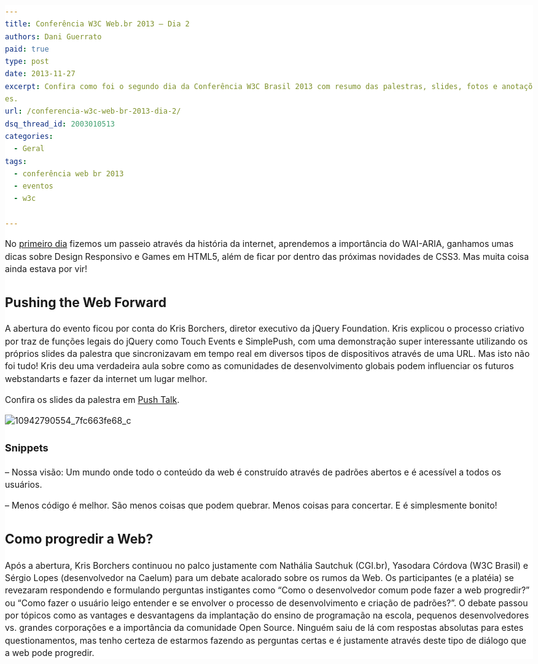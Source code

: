 ```yaml
---
title: Conferência W3C Web.br 2013 – Dia 2
authors: Dani Guerrato
paid: true
type: post
date: 2013-11-27
excerpt: Confira como foi o segundo dia da Conferência W3C Brasil 2013 com resumo das palestras, slides, fotos e anotações.
url: /conferencia-w3c-web-br-2013-dia-2/
dsq_thread_id: 2003010513
categories:
  - Geral
tags:
  - conferência web br 2013
  - eventos
  - w3c

---
```

No [primeiro dia][1] fizemos um passeio através da história da internet, aprendemos a importância do WAI-ARIA, ganhamos umas dicas sobre Design Responsivo e Games em HTML5, além de ficar por dentro das próximas novidades de CSS3. Mas muita coisa ainda estava por vir!

## Pushing the Web Forward

A abertura do evento ficou por conta do Kris Borchers, diretor executivo da jQuery Foundation. Kris explicou o processo criativo por traz de funções legais do jQuery como Touch Events e SimplePush, com uma demonstração super interessante utilizando os próprios slides da palestra que sincronizavam em tempo real em diversos tipos de dispositivos através de uma URL. Mas isto não foi tudo! Kris deu uma verdadeira aula sobre como as comunidades de desenvolvimento globais podem influenciar os futuros webstandarts e fazer da internet um lugar melhor.

Confira os slides da palestra em [Push Talk][2].

<img class="alignnone size-full wp-image-39616" alt="10942790554_7fc663fe68_c" src="https://raw.githubusercontent.com/diegoeis/tableless-static-images/master/2013/11/10942790554_7fc663fe68_c.jpg" width="589" height="597" srcset="uploads/2013/11/10942790554_7fc663fe68_c.jpg 589w, uploads/2013/11/10942790554_7fc663fe68_c-165x168.jpg 165w, uploads/2013/11/10942790554_7fc663fe68_c-305x310.jpg 305w" sizes="(max-width: 589px) 100vw, 589px" />

### Snippets

&#8211; Nossa visão: Um mundo onde todo o conteúdo da web é construído através de padrões abertos e é acessível a todos os usuários.
  
&#8211; Menos código é melhor. São menos coisas que podem quebrar. Menos coisas para concertar. E é simplesmente bonito!

## Como progredir a Web?

Após a abertura, Kris Borchers continuou no palco justamente com Nathália Sautchuk (CGI.br), Yasodara Córdova (W3C Brasil) e Sérgio Lopes (desenvolvedor na Caelum) para um debate acalorado sobre os rumos da Web. Os participantes (e a platéia) se revezaram respondendo e formulando perguntas instigantes como &#8220;Como o desenvolvedor comum pode fazer a web progredir?&#8221; ou &#8220;Como fazer o usuário leigo entender e se envolver o processo de desenvolvimento e criação de padrões?&#8221;. O debate passou por tópicos como as vantages e desvantagens da implantação do ensino de programação na escola, pequenos desenvolvedores vs. grandes corporações e a importância da comunidade Open Source. Ninguém saiu de lá com respostas absolutas para estes questionamentos, mas tenho certeza de estarmos fazendo as perguntas certas e é justamente através deste tipo de diálogo que a web pode progredir.


 [1]: https://tableless.com.br/conferencia-w3c-webbr-2013-primeiro-dia/ "Conferência W3C Web.br 2013 – Dia 1"
 [2]: https://pushtalk.herokuapp.com "Push Talk"
 [3]: https://conferenciaweb.w3c.br/webs-got-talent/
 [4]: https://arteforadomuseu.com.br/
 [5]: https://web.prodeaf.net/
 [6]: https://www.loggi.com/